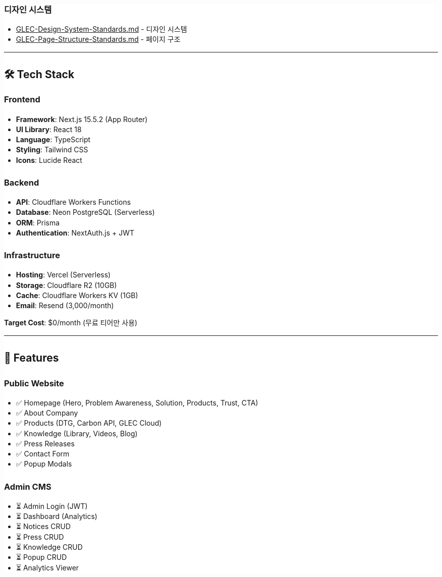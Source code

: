 ### 디자인 시스템
- [GLEC-Design-System-Standards.md](./GLEC-Design-System-Standards.md) - 디자인 시스템
- [GLEC-Page-Structure-Standards.md](./GLEC-Page-Structure-Standards.md) - 페이지 구조

---

## 🛠️ Tech Stack

### Frontend
- **Framework**: Next.js 15.5.2 (App Router)
- **UI Library**: React 18
- **Language**: TypeScript
- **Styling**: Tailwind CSS
- **Icons**: Lucide React

### Backend
- **API**: Cloudflare Workers Functions
- **Database**: Neon PostgreSQL (Serverless)
- **ORM**: Prisma
- **Authentication**: NextAuth.js + JWT

### Infrastructure
- **Hosting**: Vercel (Serverless)
- **Storage**: Cloudflare R2 (10GB)
- **Cache**: Cloudflare Workers KV (1GB)
- **Email**: Resend (3,000/month)

**Target Cost**: $0/month (무료 티어만 사용)

---

## 🚀 Features

### Public Website
- ✅ Homepage (Hero, Problem Awareness, Solution, Products, Trust, CTA)
- ✅ About Company
- ✅ Products (DTG, Carbon API, GLEC Cloud)
- ✅ Knowledge (Library, Videos, Blog)
- ✅ Press Releases
- ✅ Contact Form
- ✅ Popup Modals

### Admin CMS
- ⏳ Admin Login (JWT)
- ⏳ Dashboard (Analytics)
- ⏳ Notices CRUD
- ⏳ Press CRUD
- ⏳ Knowledge CRUD
- ⏳ Popup CRUD
- ⏳ Analytics Viewer
